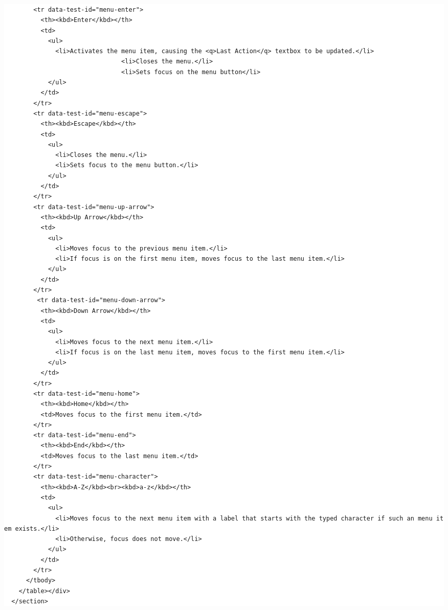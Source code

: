             <tr data-test-id="menu-enter">
              <th><kbd>Enter</kbd></th>
              <td>
                <ul>
                  <li>Activates the menu item, causing the <q>Last Action</q> textbox to be updated.</li>
                                    <li>Closes the menu.</li>
                                    <li>Sets focus on the menu button</li>
                </ul>
              </td>
            </tr>
            <tr data-test-id="menu-escape">
              <th><kbd>Escape</kbd></th>
              <td>
                <ul>
                  <li>Closes the menu.</li>
                  <li>Sets focus to the menu button.</li>
                </ul>
              </td>
            </tr>
            <tr data-test-id="menu-up-arrow">
              <th><kbd>Up Arrow</kbd></th>
              <td>
                <ul>
                  <li>Moves focus to the previous menu item.</li>
                  <li>If focus is on the first menu item, moves focus to the last menu item.</li>
                </ul>
              </td>
            </tr>
             <tr data-test-id="menu-down-arrow">
              <th><kbd>Down Arrow</kbd></th>
              <td>
                <ul>
                  <li>Moves focus to the next menu item.</li>
                  <li>If focus is on the last menu item, moves focus to the first menu item.</li>
                </ul>
              </td>
            </tr>
            <tr data-test-id="menu-home">
              <th><kbd>Home</kbd></th>
              <td>Moves focus to the first menu item.</td>
            </tr>
            <tr data-test-id="menu-end">
              <th><kbd>End</kbd></th>
              <td>Moves focus to the last menu item.</td>
            </tr>
            <tr data-test-id="menu-character">
              <th><kbd>A-Z</kbd><br><kbd>a-z</kbd></th>
              <td>
                <ul>
                  <li>Moves focus to the next menu item with a label that starts with the typed character if such an menu item exists.</li>
                  <li>Otherwise, focus does not move.</li>
                </ul>
              </td>
            </tr>
          </tbody>
        </table></div>
      </section>
